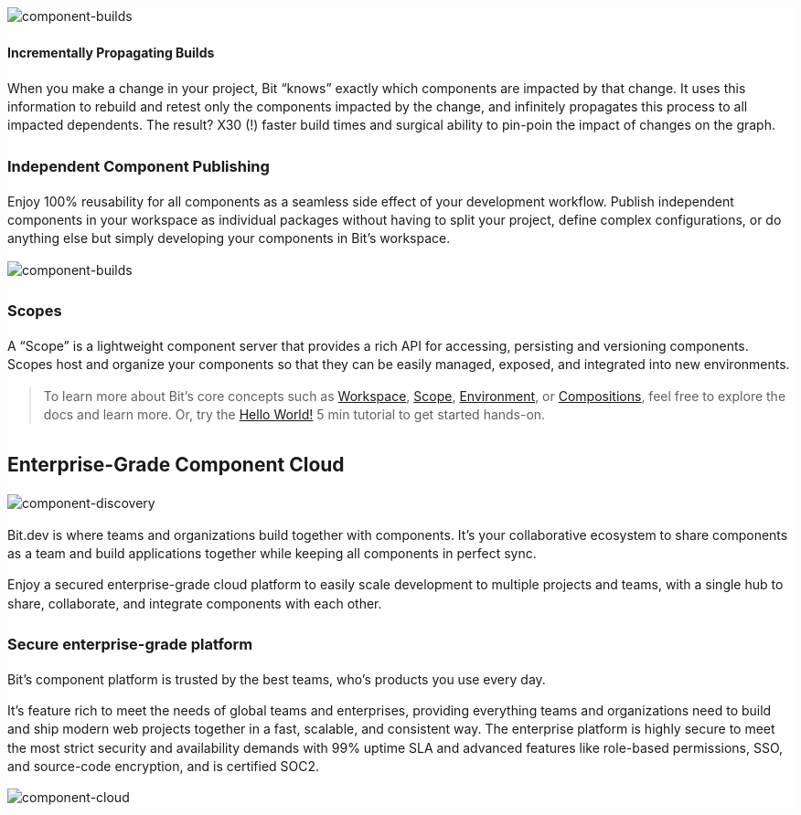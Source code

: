 ![component-builds](https://storage.googleapis.com/static.bit.dev/harmony-docs/component-builds.png)  
 

#### Incrementally Propagating Builds

 When you make a change in your project, Bit “knows” exactly which components are impacted by that change. It uses this information to rebuild and retest only the components impacted by the change, and infinitely propagates this process to all impacted dependents. The result? X30 (!) faster build times and surgical ability to pin-poin the impact of changes on the graph. 


### Independent Component Publishing
 
Enjoy 100% reusability for all components as a seamless side effect of your development workflow. Publish independent components in your workspace as individual packages without having to split your project, define complex configurations, or do anything else but simply developing your components in Bit’s workspace.  

![component-builds](https://storage.googleapis.com/static.bit.dev/harmony-docs/yarn%20and%20npm.png)  


### Scopes 

A “Scope” is a lightweight component server that provides a rich API for accessing, persisting and versioning components. Scopes host and organize your components so that they can be easily managed, exposed, and integrated into new environments.  


> To learn more about Bit’s core concepts such as [Workspace](), [Scope](), [Environment](), or [Compositions](), feel free to explore the docs and learn more. Or, try the [Hello World!]() 5 min tutorial to get started hands-on.


## Enterprise-Grade Component Cloud

![component-discovery](https://storage.googleapis.com/static.bit.dev/harmony-docs/Scope-bitdev.png) 

Bit.dev is where teams and organizations build together with components. It’s your collaborative ecosystem to share components as a team and build applications together while keeping all components in perfect sync.

Enjoy a secured enterprise-grade cloud platform to easily scale development to multiple projects and teams, with a single hub to share, collaborate, and integrate components with each other.


### Secure enterprise-grade platform

Bit’s component platform is trusted by the best teams, who’s products you use every day.  

It’s feature rich to meet the needs of global teams and enterprises, providing everything teams and organizations need to build and ship modern web projects together in a fast, scalable, and consistent way. The enterprise platform is highly secure to meet the most strict security and availability demands with 99% uptime SLA and advanced features like role-based permissions, SSO, and source-code encryption, and is certified SOC2. 

![component-cloud](https://storage.googleapis.com/static.bit.dev/harmony-docs/component-cloud.png)  
